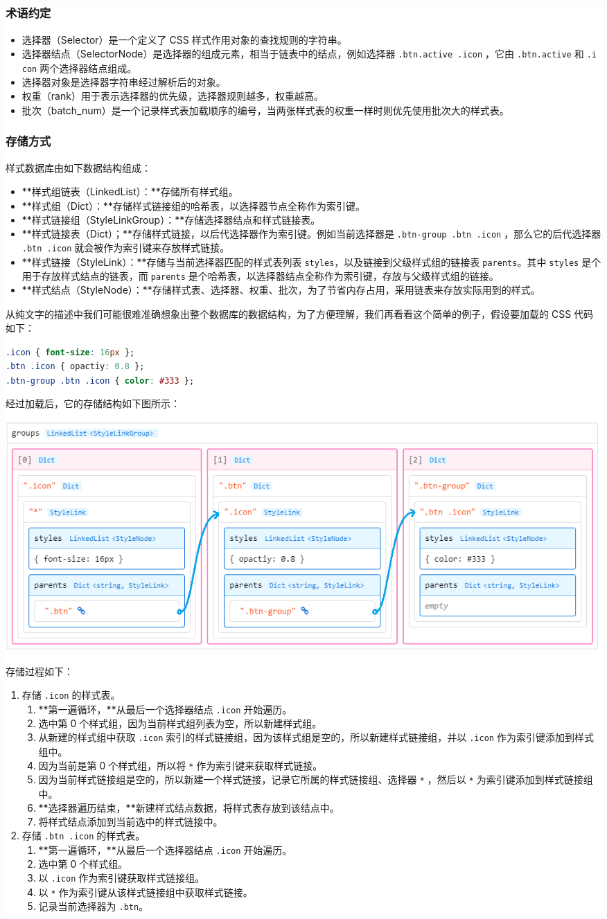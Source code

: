 ### 术语约定

* 选择器（Selector）是一个定义了 CSS 样式作用对象的查找规则的字符串。
* 选择器结点（SelectorNode）是选择器的组成元素，相当于链表中的结点，例如选择器 `.btn.active .icon` ，它由  `.btn.active` 和 `.icon` 两个选择器结点组成。
* 选择器对象是选择器字符串经过解析后的对象。
* 权重（rank）用于表示选择器的优先级，选择器规则越多，权重越高。
* 批次（batch\_num）是一个记录样式表加载顺序的编号，当两张样式表的权重一样时则优先使用批次大的样式表。

### 存储方式

样式数据库由如下数据结构组成：

* **样式组链表（LinkedList）：**存储所有样式组。
* **样式组（Dict）：**存储样式链接组的哈希表，以选择器节点全称作为索引键。
* **样式链接组（StyleLinkGroup）：**存储选择器结点和样式链接表。
* **样式链接表（Dict）；**存储样式链接，以后代选择器作为索引键。例如当前选择器是 `.btn-group .btn .icon` ，那么它的后代选择器 `.btn .icon` 就会被作为索引键来存放样式链接。
* **样式链接（StyleLink）：**存储与当前选择器匹配的样式表列表 `styles`，以及链接到父级样式组的链接表 `parents`。其中 `styles` 是个用于存放样式结点的链表，而 `parents` 是个哈希表，以选择器结点全称作为索引键，存放与父级样式组的链接。
* **样式结点（StyleNode）：**存储样式表、选择器、权重、批次，为了节省内存占用，采用链表来存放实际用到的样式。

从纯文字的描述中我们可能很难准确想象出整个数据库的数据结构，为了方便理解，我们再看看这个简单的例子，假设要加载的 CSS 代码如下：

```css
.icon { font-size: 16px };
.btn .icon { opactiy: 0.8 };
.btn-group .btn .icon { color: #333 };
```

经过加载后，它的存储结构如下图所示：

![CSS &#x6570;&#x636E;&#x5E93;&#x7684;&#x5B58;&#x50A8;&#x7ED3;&#x6784;](../.gitbook/assets/css-library-struct.png)

存储过程如下：

1. 存储 `.icon` 的样式表。
   1. **第一遍循环，**从最后一个选择器结点 `.icon` 开始遍历。
   2. 选中第 0 个样式组，因为当前样式组列表为空，所以新建样式组。
   3. 从新建的样式组中获取 `.icon` 索引的样式链接组，因为该样式组是空的，所以新建样式链接组，并以 `.icon` 作为索引键添加到样式组中。
   4. 因为当前是第 0 个样式组，所以将 `*` 作为索引键来获取样式链接。
   5. 因为当前样式链接组是空的，所以新建一个样式链接，记录它所属的样式链接组、选择器 `*` ，然后以 `*` 为索引键添加到样式链接组中。
   6. **选择器遍历结束，**新建样式结点数据，将样式表存放到该结点中。
   7. 将样式结点添加到当前选中的样式链接中。
2. 存储 `.btn .icon` 的样式表。
   1. **第一遍循环，**从最后一个选择器结点 `.icon` 开始遍历。
   2. 选中第 0 个样式组。
   3. 以 `.icon` 作为索引键获取样式链接组。
   4. 以 `*` 作为索引键从该样式链接组中获取样式链接。
   5. 记录当前选择器为 `.btn`。